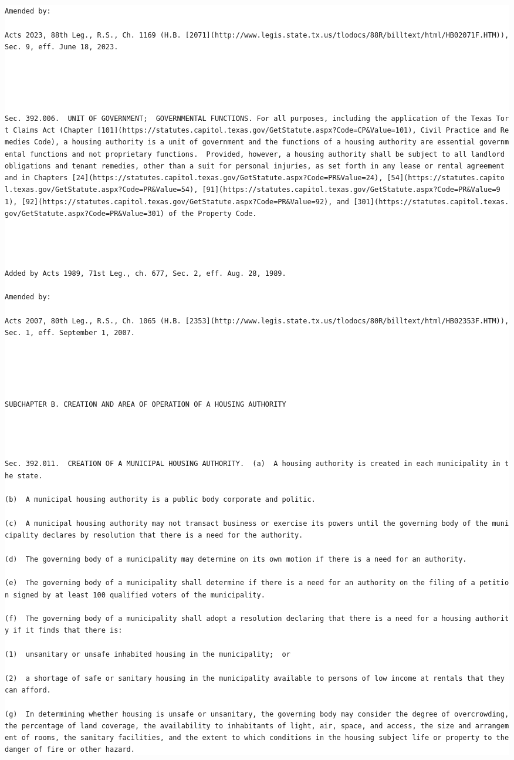     Amended by: 
    
    Acts 2023, 88th Leg., R.S., Ch. 1169 (H.B. [2071](http://www.legis.state.tx.us/tlodocs/88R/billtext/html/HB02071F.HTM)), Sec. 9, eff. June 18, 2023.
    
    
    
    
    
    Sec. 392.006.  UNIT OF GOVERNMENT;  GOVERNMENTAL FUNCTIONS. For all purposes, including the application of the Texas Tort Claims Act (Chapter [101](https://statutes.capitol.texas.gov/GetStatute.aspx?Code=CP&Value=101), Civil Practice and Remedies Code), a housing authority is a unit of government and the functions of a housing authority are essential governmental functions and not proprietary functions.  Provided, however, a housing authority shall be subject to all landlord obligations and tenant remedies, other than a suit for personal injuries, as set forth in any lease or rental agreement and in Chapters [24](https://statutes.capitol.texas.gov/GetStatute.aspx?Code=PR&Value=24), [54](https://statutes.capitol.texas.gov/GetStatute.aspx?Code=PR&Value=54), [91](https://statutes.capitol.texas.gov/GetStatute.aspx?Code=PR&Value=91), [92](https://statutes.capitol.texas.gov/GetStatute.aspx?Code=PR&Value=92), and [301](https://statutes.capitol.texas.gov/GetStatute.aspx?Code=PR&Value=301) of the Property Code.
    
    
    
    
    Added by Acts 1989, 71st Leg., ch. 677, Sec. 2, eff. Aug. 28, 1989.
    
    Amended by: 
    
    Acts 2007, 80th Leg., R.S., Ch. 1065 (H.B. [2353](http://www.legis.state.tx.us/tlodocs/80R/billtext/html/HB02353F.HTM)), Sec. 1, eff. September 1, 2007.
    
    
    
    
    
    SUBCHAPTER B. CREATION AND AREA OF OPERATION OF A HOUSING AUTHORITY
    
      
    
    
    Sec. 392.011.  CREATION OF A MUNICIPAL HOUSING AUTHORITY.  (a)  A housing authority is created in each municipality in the state.
    
    (b)  A municipal housing authority is a public body corporate and politic.
    
    (c)  A municipal housing authority may not transact business or exercise its powers until the governing body of the municipality declares by resolution that there is a need for the authority.
    
    (d)  The governing body of a municipality may determine on its own motion if there is a need for an authority.
    
    (e)  The governing body of a municipality shall determine if there is a need for an authority on the filing of a petition signed by at least 100 qualified voters of the municipality.
    
    (f)  The governing body of a municipality shall adopt a resolution declaring that there is a need for a housing authority if it finds that there is:
    
    (1)  unsanitary or unsafe inhabited housing in the municipality;  or
    
    (2)  a shortage of safe or sanitary housing in the municipality available to persons of low income at rentals that they can afford.
    
    (g)  In determining whether housing is unsafe or unsanitary, the governing body may consider the degree of overcrowding, the percentage of land coverage, the availability to inhabitants of light, air, space, and access, the size and arrangement of rooms, the sanitary facilities, and the extent to which conditions in the housing subject life or property to the danger of fire or other hazard.
    